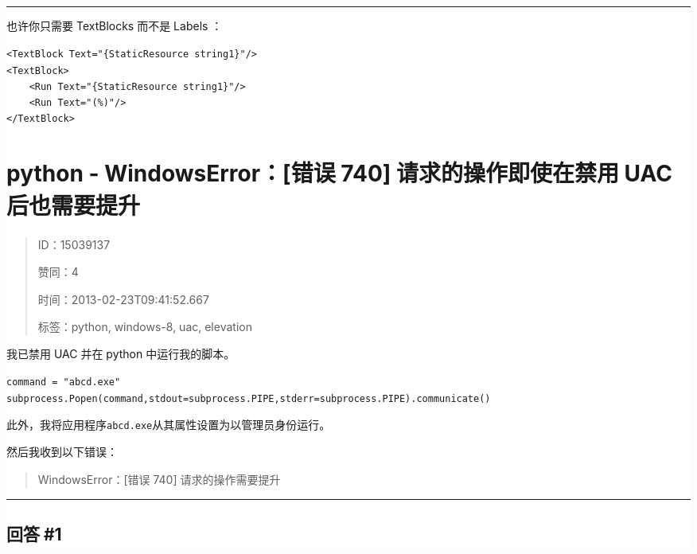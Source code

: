 * * *

也许你只需要 TextBlocks 而不是 Labels ：

```
<TextBlock Text="{StaticResource string1}"/>
<TextBlock>
    <Run Text="{StaticResource string1}"/>
    <Run Text="(%)"/>
</TextBlock> 
```

# python - WindowsError：[错误 740] 请求的操作即使在禁用 UAC 后也需要提升

> ID：15039137
> 
> 赞同：4
> 
> 时间：2013-02-23T09:41:52.667
> 
> 标签：python, windows-8, uac, elevation

我已禁用 UAC 并在 python 中运行我的脚本。

```
command = "abcd.exe"
subprocess.Popen(command,stdout=subprocess.PIPE,stderr=subprocess.PIPE).communicate() 
```

此外，我将应用程序`abcd.exe`从其属性设置为以管理员身份运行。

然后我收到以下错误：

> WindowsError：[错误 740] 请求的操作需要提升

* * *

## 回答 #1


